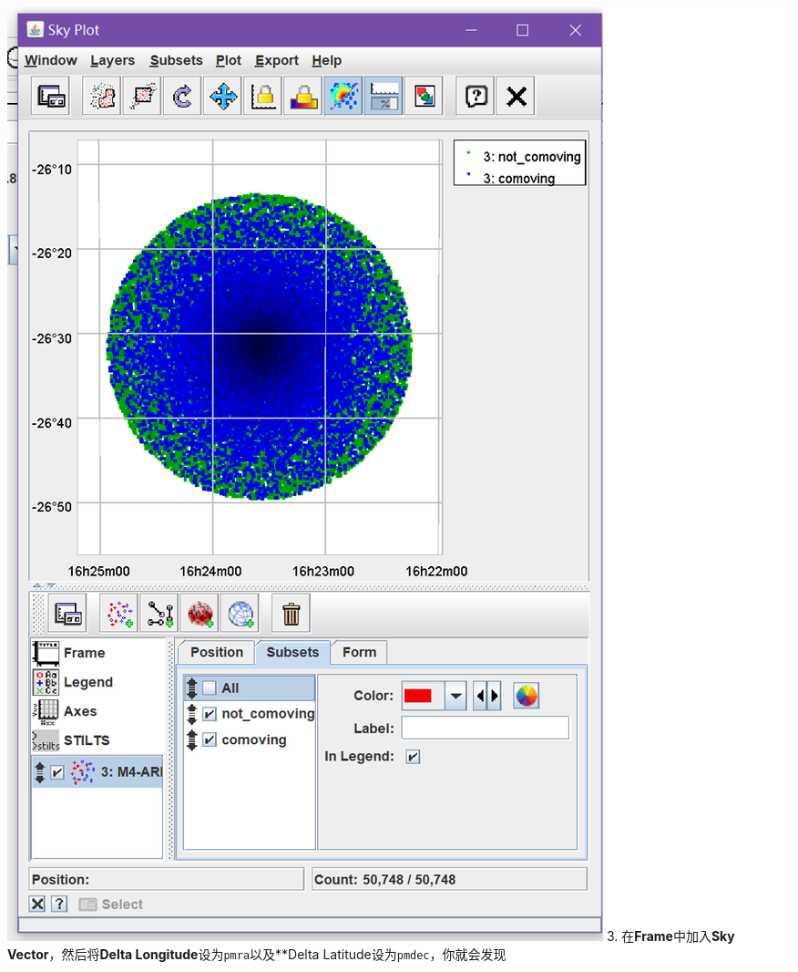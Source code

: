 ![](/img/in-post/post-topcat/8.png)
3. 在**Frame**中加入**Sky Vector**，然后将**Delta Longitude**设为`pmra`以及**Delta Latitude设为`pmdec`，你就会发现